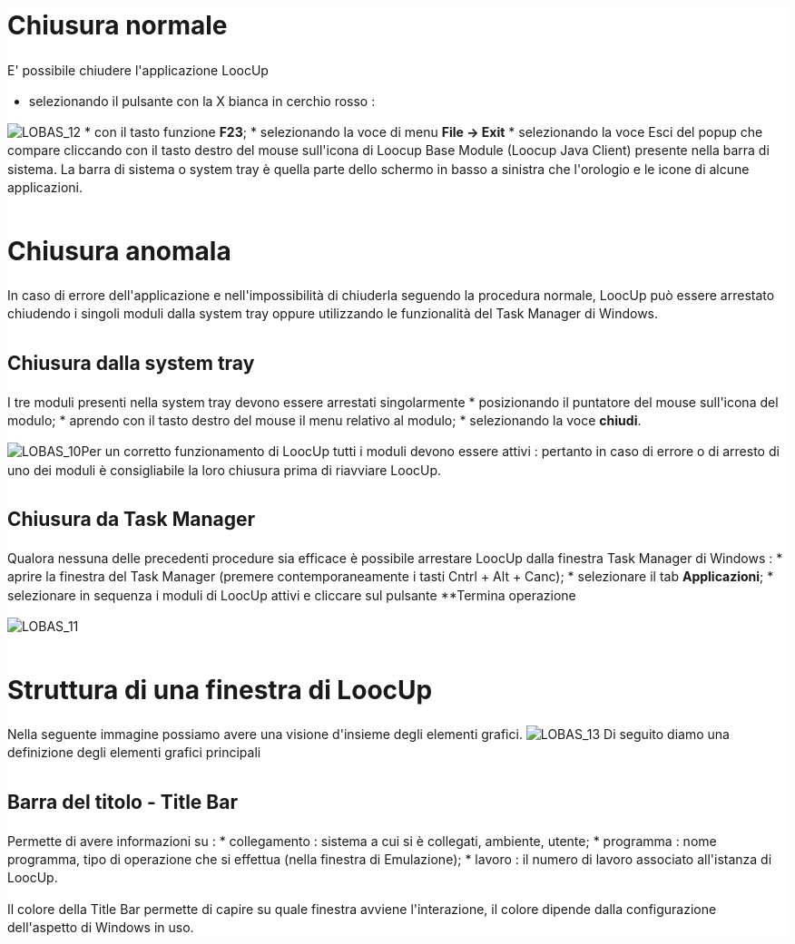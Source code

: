 # Chiusura normale
E' possibile chiudere l'applicazione LoocUp

 - selezionando il pulsante con la X bianca in cerchio rosso : 

![LOBAS_12](http://localhost:3000/immagini/MBDOC_OPE-LOBASE_01/LOBAS_12.png) \* con il tasto funzione **F23**;
 \* selezionando la voce di menu **File -> Exit**
 \* selezionando la voce Esci del popup che compare cliccando con il tasto destro del mouse sull'icona di Loocup Base Module (Loocup Java Client) presente nella barra di sistema. La barra di sistema o system tray è quella parte dello schermo in basso a sinistra che l'orologio e le icone di alcune applicazioni.

# Chiusura anomala
In caso di errore dell'applicazione e nell'impossibilità di chiuderla seguendo la procedura normale, LoocUp può essere arrestato chiudendo i singoli moduli dalla system tray oppure utilizzando le funzionalità del Task Manager di Windows.

## Chiusura dalla system tray
I tre moduli presenti nella system tray devono essere arrestati singolarmente
 \* posizionando il puntatore del mouse sull'icona del modulo;
 \* aprendo con il tasto destro del mouse il menu relativo al modulo;
 \* selezionando la voce **chiudi**.

![LOBAS_10](http://localhost:3000/immagini/MBDOC_OPE-LOBASE_01/LOBAS_10.png)Per un corretto funzionamento di LoocUp tutti i moduli devono essere attivi :  pertanto in caso di errore o di arresto di uno dei moduli è consigliabile la loro chiusura prima di riavviare LoocUp.

## Chiusura da Task Manager
Qualora nessuna delle precedenti procedure sia efficace è possibile arrestare LoocUp dalla finestra Task Manager di Windows : 
 \* aprire la finestra del Task Manager (premere contemporaneamente i tasti  Cntrl + Alt + Canc);
 \* selezionare il tab **Applicazioni**;
 \* selezionare in sequenza i moduli di LoocUp attivi e cliccare sul pulsante **Termina operazione

![LOBAS_11](http://localhost:3000/immagini/MBDOC_OPE-LOBASE_01/LOBAS_11.png)
# Struttura di una finestra di LoocUp
Nella seguente immagine possiamo avere una visione d'insieme degli elementi grafici.
![LOBAS_13](http://localhost:3000/immagini/MBDOC_OPE-LOBASE_01/LOBAS_13.png)
Di seguito diamo una definizione degli elementi grafici principali

## Barra del titolo - Title Bar
Permette di avere informazioni su : 
 \* collegamento :  sistema a cui si è collegati, ambiente, utente;
 \* programma :  nome programma, tipo di operazione che si effettua (nella finestra di Emulazione);
 \* lavoro :  il numero di lavoro associato all'istanza di LoocUp.

Il colore della Title Bar permette di capire su quale finestra avviene l'interazione, il colore dipende dalla configurazione dell'aspetto di Windows in uso.
